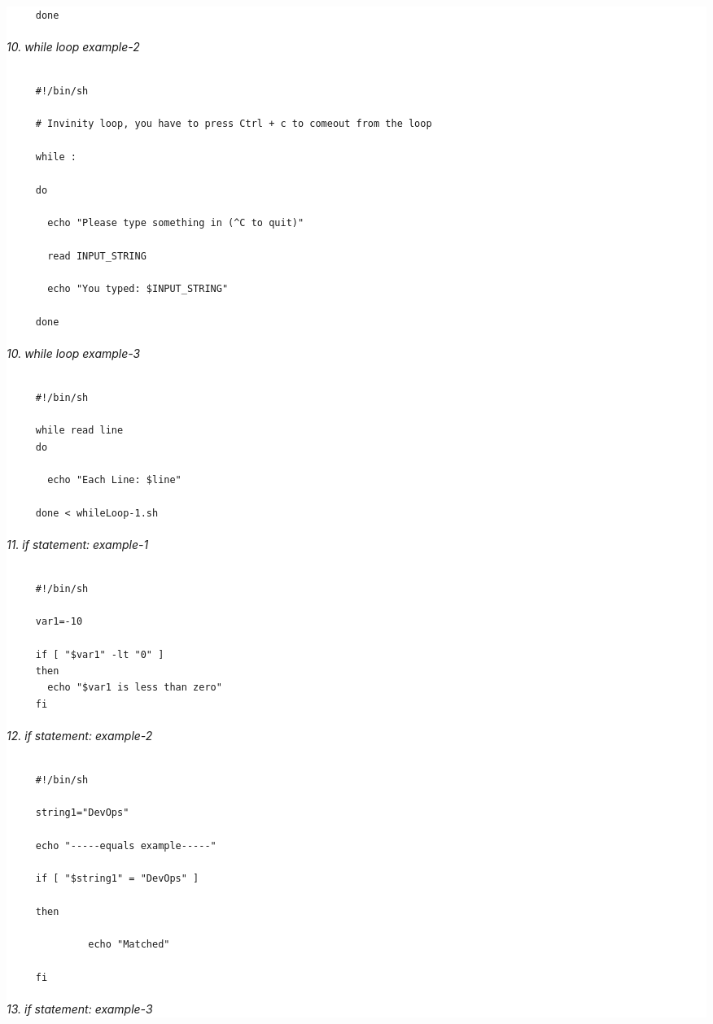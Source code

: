          done
         
###### 10. while loop example-2

         #!/bin/sh

         # Invinity loop, you have to press Ctrl + c to comeout from the loop

         while :

         do

           echo "Please type something in (^C to quit)"

           read INPUT_STRING

           echo "You typed: $INPUT_STRING"

         done

###### 10. while loop example-3

         #!/bin/sh

         while read line
         do
         
           echo "Each Line: $line"

         done < whileLoop-1.sh

###### 11. if statement: example-1

         #!/bin/sh

         var1=-10

         if [ "$var1" -lt "0" ]
         then
           echo "$var1 is less than zero"
         fi

###### 12. if statement: example-2

         #!/bin/sh

         string1="DevOps"

         echo "-----equals example-----"

         if [ "$string1" = "DevOps" ]

         then

                  echo "Matched"

         fi

###### 13. if statement: example-3
